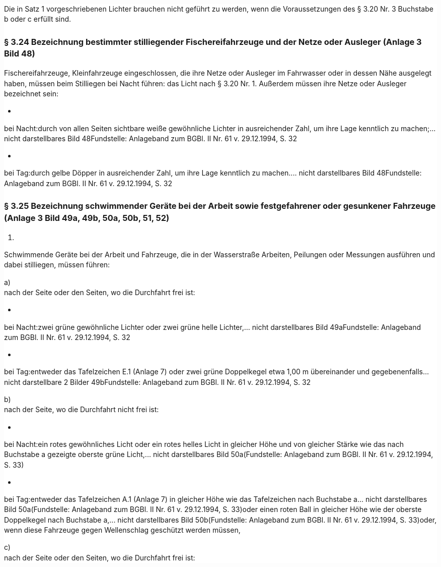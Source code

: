 Die in Satz 1 vorgeschriebenen Lichter brauchen nicht geführt zu werden, wenn die Voraussetzungen des § 3.20 Nr. 3 Buchstabe b oder c erfüllt sind.

### § 3.24 Bezeichnung bestimmter stilliegender Fischereifahrzeuge und der Netze oder Ausleger (Anlage 3 Bild 48)

Fischereifahrzeuge, Kleinfahrzeuge eingeschlossen, die ihre Netze oder Ausleger im Fahrwasser oder in dessen Nähe ausgelegt haben, müssen beim Stilliegen bei Nacht führen:
das Licht nach § 3.20 Nr. 1.
Außerdem müssen ihre Netze oder Ausleger bezeichnet sein:

-  
bei Nacht:durch von allen Seiten sichtbare weiße gewöhnliche Lichter in ausreichender Zahl, um ihre Lage kenntlich zu machen;... nicht darstellbares Bild 48Fundstelle: Anlageband zum BGBl. II Nr. 61 v. 29.12.1994, S. 32

-  
bei Tag:durch gelbe Döpper in ausreichender Zahl, um ihre Lage kenntlich zu machen.... nicht darstellbares Bild 48Fundstelle: Anlageband zum BGBl. II Nr. 61 v. 29.12.1994, S. 32

### § 3.25 Bezeichnung schwimmender Geräte bei der Arbeit sowie festgefahrener oder gesunkener Fahrzeuge (Anlage 3 Bild 49a, 49b, 50a, 50b, 51, 52)

1.  
Schwimmende Geräte bei der Arbeit und Fahrzeuge, die in der Wasserstraße Arbeiten, Peilungen oder Messungen ausführen und dabei stilliegen, müssen führen:

a)  
nach der Seite oder den Seiten, wo die Durchfahrt frei ist:

-  
bei Nacht:zwei grüne gewöhnliche Lichter oder zwei grüne helle Lichter,... nicht darstellbares Bild 49aFundstelle: Anlageband zum BGBl. II Nr. 61 v. 29.12.1994, S. 32

-  
bei Tag:entweder das Tafelzeichen E.1 (Anlage 7) oder zwei grüne Doppelkegel etwa 1,00 m übereinander und gegebenenfalls... nicht darstellbare 2 Bilder 49bFundstelle: Anlageband zum BGBl. II Nr. 61 v. 29.12.1994, S. 32

b)  
nach der Seite, wo die Durchfahrt nicht frei ist:

-  
bei Nacht:ein rotes gewöhnliches Licht oder ein rotes helles Licht in gleicher Höhe und von gleicher Stärke wie das nach Buchstabe a gezeigte oberste grüne Licht,... nicht darstellbares Bild 50a(Fundstelle: Anlageband zum BGBl. II Nr. 61 v. 29.12.1994, S. 33)

-  
bei Tag:entweder das Tafelzeichen A.1 (Anlage 7) in gleicher Höhe wie das Tafelzeichen nach Buchstabe a... nicht darstellbares Bild 50a(Fundstelle: Anlageband zum BGBl. II Nr. 61 v. 29.12.1994, S. 33)oder einen roten Ball in gleicher Höhe wie der oberste Doppelkegel nach Buchstabe a,... nicht darstellbares Bild 50b(Fundstelle: Anlageband zum BGBl. II Nr. 61 v. 29.12.1994, S. 33)oder, wenn diese Fahrzeuge gegen Wellenschlag geschützt werden müssen,

c)  
nach der Seite oder den Seiten, wo die Durchfahrt frei ist:
